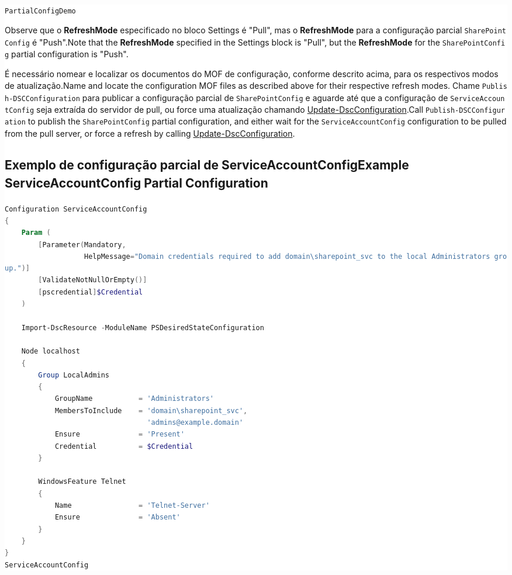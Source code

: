 ```powershell
PartialConfigDemo
```

<span data-ttu-id="f8bb2-169">Observe que o **RefreshMode** especificado no bloco Settings é "Pull", mas o **RefreshMode** para a configuração parcial `SharePointConfig` é "Push".</span><span class="sxs-lookup"><span data-stu-id="f8bb2-169">Note that the **RefreshMode** specified in the Settings block is "Pull", but the **RefreshMode** for the `SharePointConfig` partial configuration is "Push".</span></span>

<span data-ttu-id="f8bb2-170">É necessário nomear e localizar os documentos do MOF de configuração, conforme descrito acima, para os respectivos modos de atualização.</span><span class="sxs-lookup"><span data-stu-id="f8bb2-170">Name and locate the configuration MOF files as described above for their respective refresh modes.</span></span>
<span data-ttu-id="f8bb2-171">Chame `Publish-DSCConfiguration` para publicar a configuração parcial de `SharePointConfig` e aguarde até que a configuração de `ServiceAccountConfig` seja extraída do servidor de pull, ou force uma atualização chamando [Update-DscConfiguration](/powershell/module/PSDesiredStateConfiguration/Update-DscConfiguration).</span><span class="sxs-lookup"><span data-stu-id="f8bb2-171">Call `Publish-DSCConfiguration` to publish the `SharePointConfig` partial configuration, and either wait for the `ServiceAccountConfig` configuration to be pulled from the pull server, or force a refresh by calling [Update-DscConfiguration](/powershell/module/PSDesiredStateConfiguration/Update-DscConfiguration).</span></span>

## <a name="example-serviceaccountconfig-partial-configuration"></a><span data-ttu-id="f8bb2-172">Exemplo de configuração parcial de ServiceAccountConfig</span><span class="sxs-lookup"><span data-stu-id="f8bb2-172">Example ServiceAccountConfig Partial Configuration</span></span>

```powershell
Configuration ServiceAccountConfig
{
    Param (
        [Parameter(Mandatory,
                   HelpMessage="Domain credentials required to add domain\sharepoint_svc to the local Administrators group.")]
        [ValidateNotNullOrEmpty()]
        [pscredential]$Credential
    )

    Import-DscResource -ModuleName PSDesiredStateConfiguration

    Node localhost
    {
        Group LocalAdmins
        {
            GroupName           = 'Administrators'
            MembersToInclude    = 'domain\sharepoint_svc',
                                  'admins@example.domain'
            Ensure              = 'Present'
            Credential          = $Credential
        }

        WindowsFeature Telnet
        {
            Name                = 'Telnet-Server'
            Ensure              = 'Absent'
        }
    }
}
ServiceAccountConfig
```
